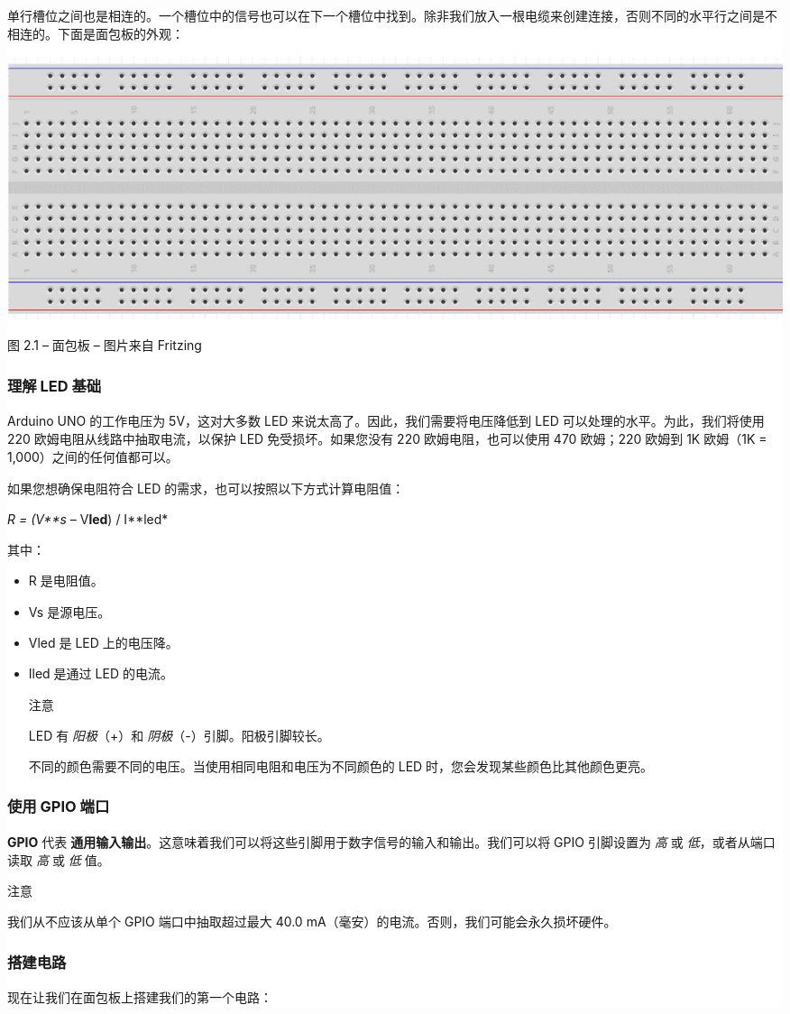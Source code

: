 单行槽位之间也是相连的。一个槽位中的信号也可以在下一个槽位中找到。除非我们放入一根电缆来创建连接，否则不同的水平行之间是不相连的。下面是面包板的外观：

![图 2.1 – 面包板 – 图片来自 Fritzing](img/Figure_2.1_B16555.jpg)

图 2.1 – 面包板 – 图片来自 Fritzing

### 理解 LED 基础

Arduino UNO 的工作电压为 5V，这对大多数 LED 来说太高了。因此，我们需要将电压降低到 LED 可以处理的水平。为此，我们将使用 220 欧姆电阻从线路中抽取电流，以保护 LED 免受损坏。如果您没有 220 欧姆电阻，也可以使用 470 欧姆；220 欧姆到 1K 欧姆（1K = 1,000）之间的任何值都可以。

如果您想确保电阻符合 LED 的需求，也可以按照以下方式计算电阻值：

*R = (V**s* – V**led**) / I**led*

其中：

+   R 是电阻值。

+   Vs 是源电压。

+   Vled 是 LED 上的电压降。

+   Iled 是通过 LED 的电流。

    注意

    LED 有 *阳极*（+）和 *阴极*（-）引脚。阳极引脚较长。

    不同的颜色需要不同的电压。当使用相同电阻和电压为不同颜色的 LED 时，您会发现某些颜色比其他颜色更亮。

### 使用 GPIO 端口

**GPIO** 代表 **通用输入输出**。这意味着我们可以将这些引脚用于数字信号的输入和输出。我们可以将 GPIO 引脚设置为 *高* 或 *低*，或者从端口读取 *高* 或 *低* 值。

注意

我们从不应该从单个 GPIO 端口中抽取超过最大 40.0 mA（毫安）的电流。否则，我们可能会永久损坏硬件。

### 搭建电路

现在让我们在面包板上搭建我们的第一个电路：
